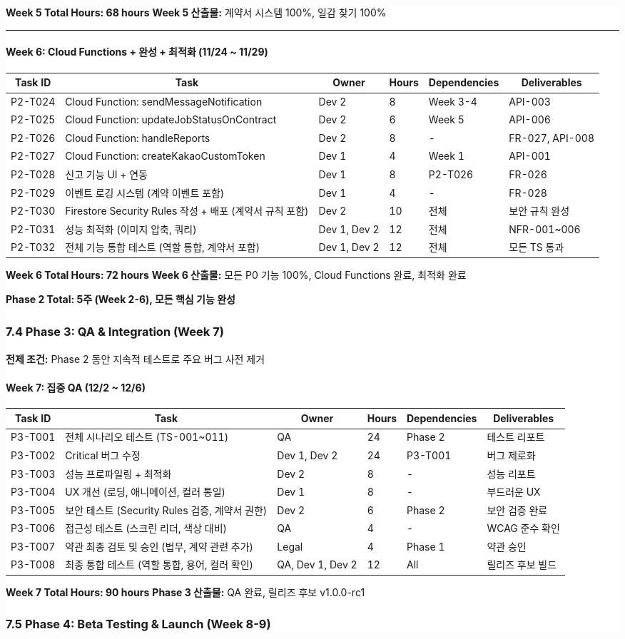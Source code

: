 **Week 5 Total Hours: 68 hours** **Week 5 산출물:** 계약서 시스템 100%, 일감 찾기 100%

---

#### Week 6: Cloud Functions + 완성 + 최적화 (11/24 ~ 11/29)

|Task ID|Task|Owner|Hours|Dependencies|Deliverables|
|---|---|---|---|---|---|
|P2-T024|Cloud Function: sendMessageNotification|Dev 2|8|Week 3-4|API-003|
|P2-T025|Cloud Function: updateJobStatusOnContract|Dev 2|6|Week 5|API-006|
|P2-T026|Cloud Function: handleReports|Dev 2|8|-|FR-027, API-008|
|P2-T027|Cloud Function: createKakaoCustomToken|Dev 1|4|Week 1|API-001|
|P2-T028|신고 기능 UI + 연동|Dev 1|8|P2-T026|FR-026|
|P2-T029|이벤트 로깅 시스템 (계약 이벤트 포함)|Dev 1|4|-|FR-028|
|P2-T030|Firestore Security Rules 작성 + 배포 (계약서 규칙 포함)|Dev 2|10|전체|보안 규칙 완성|
|P2-T031|성능 최적화 (이미지 압축, 쿼리)|Dev 1, Dev 2|12|전체|NFR-001~006|
|P2-T032|전체 기능 통합 테스트 (역할 통합, 계약서 포함)|Dev 1, Dev 2|12|전체|모든 TS 통과|

**Week 6 Total Hours: 72 hours** **Week 6 산출물:** 모든 P0 기능 100%, Cloud Functions 완료, 최적화 완료

**Phase 2 Total: 5주 (Week 2-6), 모든 핵심 기능 완성**

### 7.4 Phase 3: QA & Integration (Week 7)

**전제 조건:** Phase 2 동안 지속적 테스트로 주요 버그 사전 제거

#### Week 7: 집중 QA (12/2 ~ 12/6)

|Task ID|Task|Owner|Hours|Dependencies|Deliverables|
|---|---|---|---|---|---|
|P3-T001|전체 시나리오 테스트 (TS-001~011)|QA|24|Phase 2|테스트 리포트|
|P3-T002|Critical 버그 수정|Dev 1, Dev 2|24|P3-T001|버그 제로화|
|P3-T003|성능 프로파일링 + 최적화|Dev 2|8|-|성능 리포트|
|P3-T004|UX 개선 (로딩, 애니메이션, 컬러 통일)|Dev 1|8|-|부드러운 UX|
|P3-T005|보안 테스트 (Security Rules 검증, 계약서 권한)|Dev 2|6|Phase 2|보안 검증 완료|
|P3-T006|접근성 테스트 (스크린 리더, 색상 대비)|QA|4|-|WCAG 준수 확인|
|P3-T007|약관 최종 검토 및 승인 (법무, 계약 관련 추가)|Legal|4|Phase 1|약관 승인|
|P3-T008|최종 통합 테스트 (역할 통합, 용어, 컬러 확인)|QA, Dev 1, Dev 2|12|All|릴리즈 후보 빌드|

**Week 7 Total Hours: 90 hours** **Phase 3 산출물:** QA 완료, 릴리즈 후보 v1.0.0-rc1

### 7.5 Phase 4: Beta Testing & Launch (Week 8-9)
